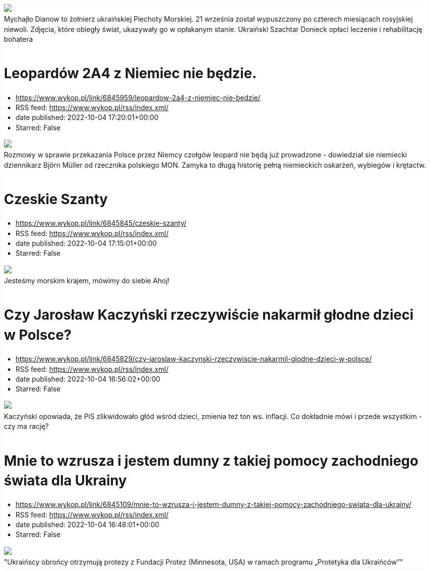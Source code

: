 <img src="https://www.wykop.pl/cdn/c3397993/link_1664865175pbX9fi82wEMprN4Y1hoO77,w104h74.jpg" /><br />
		 Mychajło Dianow to żołnierz ukraińskiej Piechoty Morskiej. 21 września został wypuszczony po czterech miesiącach rosyjskiej niewoli. Zdjęcia, które obiegły świat, ukazywały go w opłakanym stanie. Ukraiński Szachtar Donieck opłaci leczenie i rehabilitację bohatera

# Leopardów 2A4 z Niemiec nie będzie.
 - https://www.wykop.pl/link/6845959/leopardow-2a4-z-niemiec-nie-bedzie/
 - RSS feed: https://www.wykop.pl/rss/index.xml/
 - date published: 2022-10-04 17:20:01+00:00
 - Starred: False

<img src="https://www.wykop.pl/cdn/c3397993/link_1664900072xQR4db6Tr7nz10szofWgpQ,w104h74.jpg" /><br />
		 Rozmowy w sprawie przekazania Polsce przez Niemcy czołgów leopard nie będą już prowadzone - dowiedział sie niemiecki dziennikarz Björn Müller od rzecznika polskiego MON.
Zamyka to długą historię pełną niemieckich oskarżeń, wybiegów i krętactw.

# Czeskie Szanty
 - https://www.wykop.pl/link/6845845/czeskie-szanty/
 - RSS feed: https://www.wykop.pl/rss/index.xml/
 - date published: 2022-10-04 17:15:01+00:00
 - Starred: False

<img src="https://www.wykop.pl/cdn/c3397993/link_1664897131YNk4HC2Pee8MpOtM4B3Mfp,w104h74.jpg" /><br />
		 Jesteśmy morskim krajem, mówimy do siebie Ahoj!

# Czy Jarosław Kaczyński rzeczywiście nakarmił głodne dzieci w Polsce?
 - https://www.wykop.pl/link/6845829/czy-jaroslaw-kaczynski-rzeczywiscie-nakarmil-glodne-dzieci-w-polsce/
 - RSS feed: https://www.wykop.pl/rss/index.xml/
 - date published: 2022-10-04 16:56:02+00:00
 - Starred: False

<img src="https://www.wykop.pl/cdn/c3397993/link_1664896031iRg2HtZYHC8vFb6ePGSgNo,w104h74.jpg" /><br />
		 Kaczyński opowiada, że PiS zlikwidowało głód wśród dzieci, zmienia też ton ws. inflacji. Co dokładnie mówi i przede wszystkim - czy ma rację?

# Mnie to wzrusza i jestem dumny z takiej pomocy zachodniego świata dla Ukrainy
 - https://www.wykop.pl/link/6845109/mnie-to-wzrusza-i-jestem-dumny-z-takiej-pomocy-zachodniego-swiata-dla-ukrainy/
 - RSS feed: https://www.wykop.pl/rss/index.xml/
 - date published: 2022-10-04 16:48:01+00:00
 - Starred: False

<img src="https://www.wykop.pl/cdn/c3397993/link_1664873620oSicd2ld0FMq5TqS4TcHTK,w104h74.jpg" /><br />
		 &quot;Ukraińscy obrońcy otrzymują protezy z Fundacji Protez (Minnesota, USA) w ramach programu „Protetyka dla Ukraińców”&quot;

